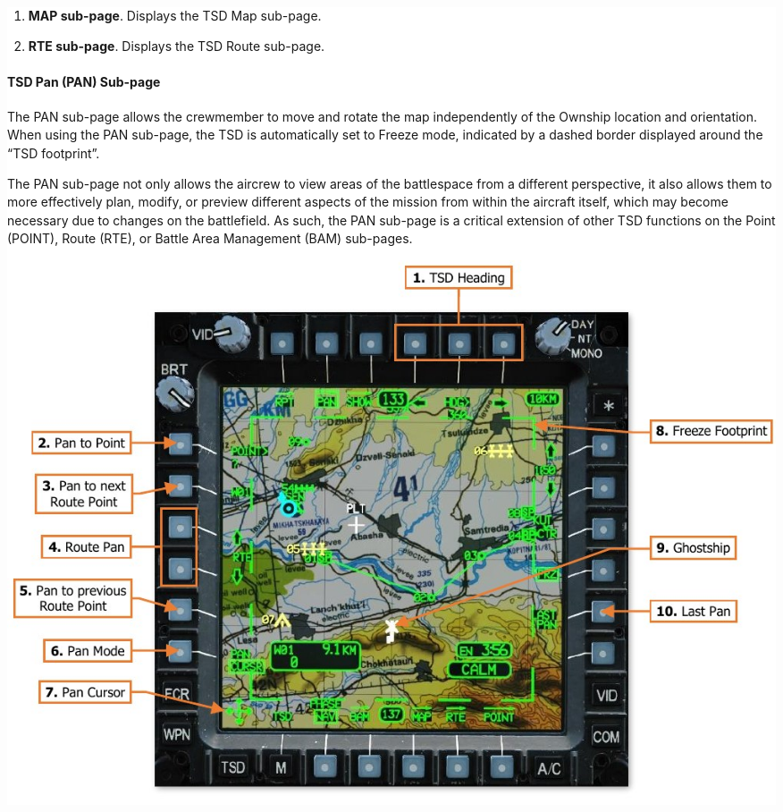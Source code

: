1. **MAP sub-page**. Displays the TSD Map sub-page.

1. **RTE sub-page**. Displays the TSD Route sub-page.

#### TSD Pan (PAN) Sub-page

The PAN sub-page allows the crewmember to move and rotate the map independently of the Ownship location
and orientation. When using the PAN sub-page, the TSD is automatically set to Freeze mode, indicated by a
dashed border displayed around the “TSD footprint”.

The PAN sub-page not only allows the aircrew to view areas of the battlespace from a different perspective, it
also allows them to more effectively plan, modify, or preview different aspects of the mission from within the
aircraft itself, which may become necessary due to changes on the battlefield. As such, the PAN sub-page is a
critical extension of other TSD functions on the Point (POINT), Route (RTE), or Battle Area Management (BAM)
sub-pages.

![](img/img-143-1-screen.jpg)
